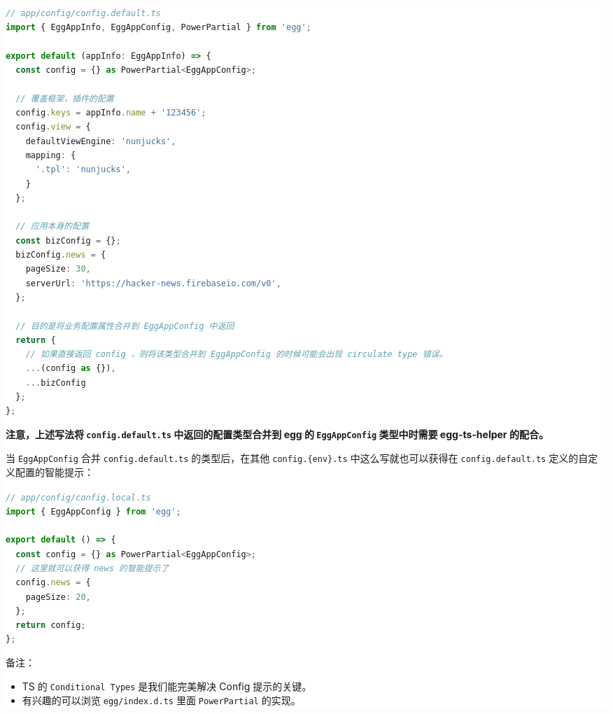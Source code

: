```typescript
// app/config/config.default.ts
import { EggAppInfo, EggAppConfig, PowerPartial } from 'egg';

export default (appInfo: EggAppInfo) => {
  const config = {} as PowerPartial<EggAppConfig>;

  // 覆盖框架，插件的配置
  config.keys = appInfo.name + '123456';
  config.view = {
    defaultViewEngine: 'nunjucks',
    mapping: {
      '.tpl': 'nunjucks',
    }
  };

  // 应用本身的配置
  const bizConfig = {};
  bizConfig.news = {
    pageSize: 30,
    serverUrl: 'https://hacker-news.firebaseio.com/v0',
  };
  
  // 目的是将业务配置属性合并到 EggAppConfig 中返回
  return {
    // 如果直接返回 config ，则将该类型合并到 EggAppConfig 的时候可能会出现 circulate type 错误。
    ...(config as {}),
    ...bizConfig
  };
};
```

**注意，上述写法将 `config.default.ts` 中返回的配置类型合并到 egg 的 `EggAppConfig` 类型中时需要 egg-ts-helper 的配合。**

当 `EggAppConfig` 合并 `config.default.ts` 的类型后，在其他 `config.{env}.ts` 中这么写就也可以获得在 `config.default.ts` 定义的自定义配置的智能提示：

```typescript
// app/config/config.local.ts
import { EggAppConfig } from 'egg';

export default () => {
  const config = {} as PowerPartial<EggAppConfig>;
  // 这里就可以获得 news 的智能提示了
  config.news = {
    pageSize: 20,
  };
  return config;
};
```

备注：

- TS 的 `Conditional Types` 是我们能完美解决 Config 提示的关键。
- 有兴趣的可以浏览 `egg/index.d.ts` 里面 `PowerPartial` 的实现。
